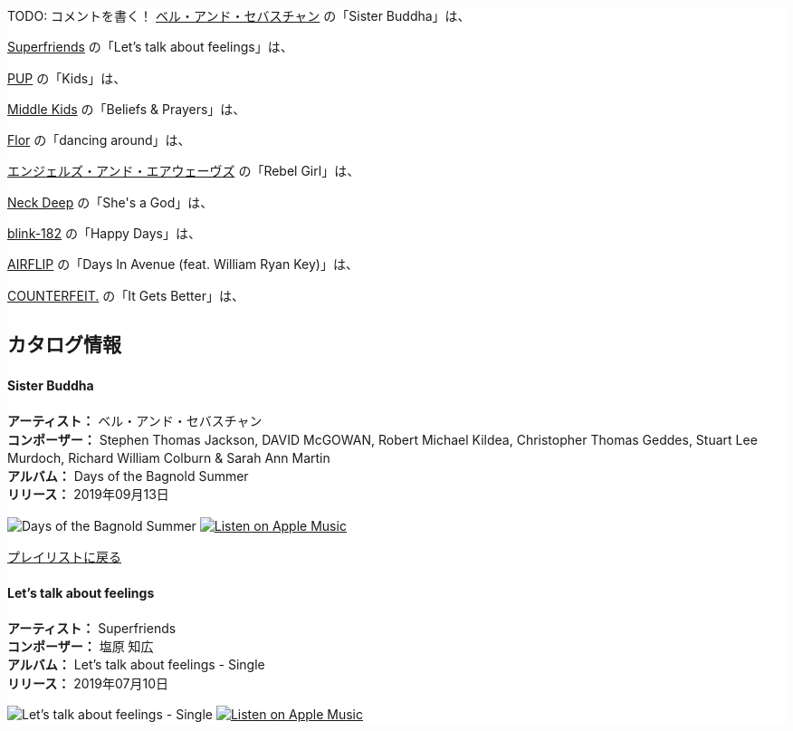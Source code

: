 TODO: コメントを書く！
[ベル・アンド・セバスチャン](/tags/belle-and-sebastian/) の「Sister Buddha」は、

[Superfriends](/tags/superfriends/) の「Let’s talk about feelings」は、

[PUP](/tags/pup/) の「Kids」は、

[Middle Kids](/tags/middle-kids/) の「Beliefs & Prayers」は、

[Flor](/tags/flor/) の「dancing around」は、

[エンジェルズ・アンド・エアウェーヴズ](/tags/angels-and-airwaves/) の「Rebel Girl」は、

[Neck Deep](/tags/neck-deep/) の「She's a God」は、

[blink-182](/tags/blink-182/) の「Happy Days」は、

[AIRFLIP](/tags/airflip/) の「Days In Avenue (feat. William Ryan Key)」は、

[COUNTERFEIT.](/tags/counterfeit-/) の「It Gets Better」は、

## <i class="fas fa-folder"></i> カタログ情報

<a id="track-01"></a>
#### <i class="fas fa-music"></i> Sister Buddha

**アーティスト：** ベル・アンド・セバスチャン<br>
**コンポーザー：** Stephen Thomas Jackson, DAVID McGOWAN, Robert Michael Kildea, Christopher Thomas Geddes, Stuart Lee Murdoch, Richard William Colburn & Sarah Ann Martin<br>
**アルバム：** Days of the Bagnold Summer<br>
**リリース：** 2019年09月13日<br>

<img src="https://is1-ssl.mzstatic.com/image/thumb/Music123/v4/b2/d8/11/b2d8115c-837a-db46-bd17-4877cb48f9cd/cover.jpg/1400x1400bb.jpeg" alt="Days of the Bagnold Summer" width="240px">

<a href="https://music.apple.com/jp/album/sister-buddha/1468209830?i=1468210004?app=music&at=1000l32DE" target="_blank">
  <img src="/assets/img/apple-music-badge.svg" alt="Listen on Apple Music">
</a>

<a href="#playlist"><i class="fas fa-angle-up"></i> プレイリストに戻る</a>

<a id="track-02"></a>
#### <i class="fas fa-music"></i> Let’s talk about feelings

**アーティスト：** Superfriends<br>
**コンポーザー：** 塩原 知広<br>
**アルバム：** Let’s talk about feelings - Single<br>
**リリース：** 2019年07月10日<br>

<img src="https://is3-ssl.mzstatic.com/image/thumb/Music113/v4/9a/8f/72/9a8f72af-4b6c-7b54-35f2-9c6bcee9136d/4525853114798.jpg/1400x1400bb.jpeg" alt="Let’s talk about feelings - Single" width="240px">

<a href="https://music.apple.com/jp/album/lets-talk-about-feelings/1469524608?i=1469524609?app=music&at=1000l32DE" target="_blank">
  <img src="/assets/img/apple-music-badge.svg" alt="Listen on Apple Music">
</a>
